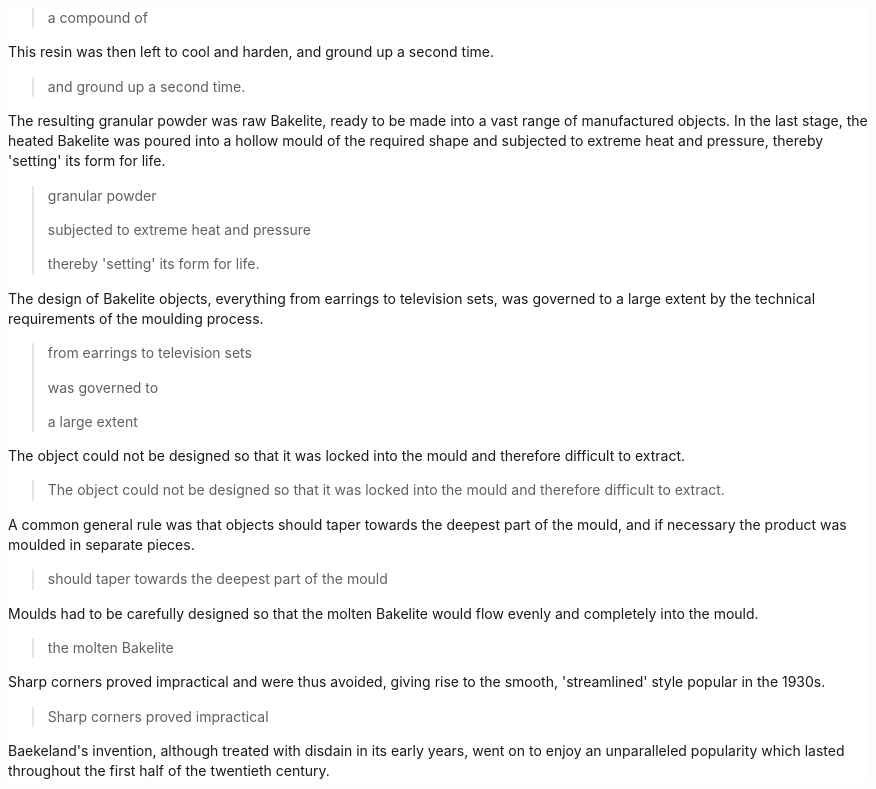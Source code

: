 > a compound of 



This resin was then left to cool and harden, and ground up a second time.

> and ground up a second time.





The resulting granular powder was raw Bakelite, ready to be made into a vast range of manufactured objects. In the last stage, the heated Bakelite was poured into a hollow mould of the required shape and subjected to extreme heat and pressure, thereby 'setting' its form for life.

> granular powder
>
> subjected to extreme heat and pressure
>
> thereby 'setting' its form for life.



The design of Bakelite objects, everything from earrings to television sets, was governed to a large extent by the technical requirements of the moulding process. 

> from earrings to television sets
>
> was governed to
>
> a large extent



The object could not be designed so that it was locked into the mould and therefore difficult to extract.

> The object could not be designed so that it was locked into the mould and therefore difficult to extract.



 A common general rule was that objects should taper towards the deepest part of the mould, and if necessary the product was moulded in separate pieces. 

> should taper towards the deepest part of the mould



Moulds had to be carefully designed so that the molten Bakelite would flow evenly and completely into the mould. 

> the molten Bakelite



Sharp corners proved impractical and were thus avoided, giving rise to the smooth, 'streamlined' style popular in the 1930s. 

> Sharp corners proved impractical



Baekeland's invention, although treated with disdain in its early years, went on to enjoy an unparalleled popularity which lasted throughout the first half of the twentieth century.
